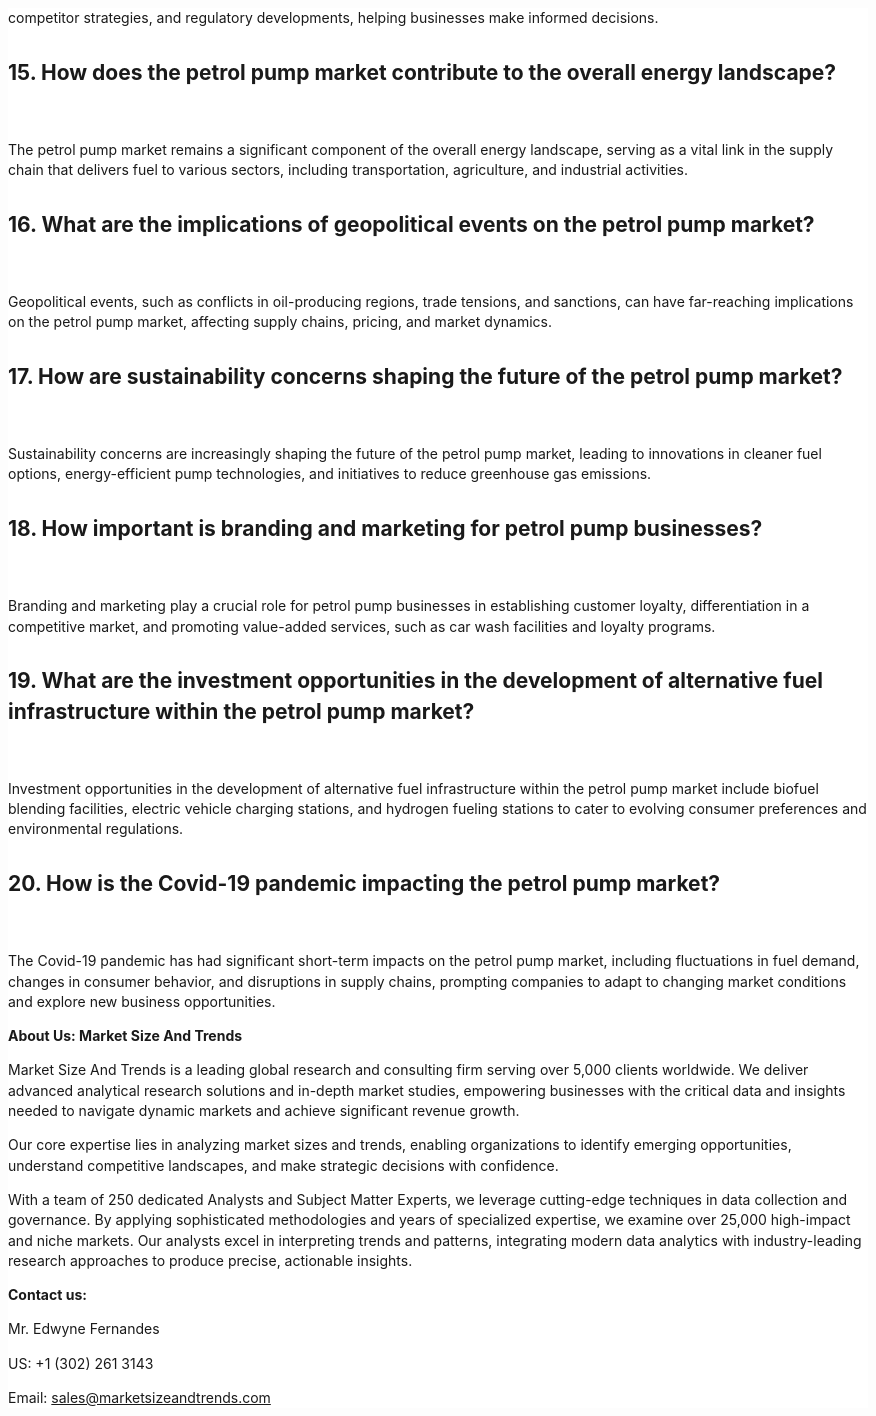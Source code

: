 competitor strategies, and regulatory developments, helping businesses make informed decisions.</p><h2>15. How does the petrol pump market contribute to the overall energy landscape?</h2><p>&nbsp;</p><p>The petrol pump market remains a significant component of the overall energy landscape, serving as a vital link in the supply chain that delivers fuel to various sectors, including transportation, agriculture, and industrial activities.</p><h2>16. What are the implications of geopolitical events on the petrol pump market?</h2><p>&nbsp;</p><p>Geopolitical events, such as conflicts in oil-producing regions, trade tensions, and sanctions, can have far-reaching implications on the petrol pump market, affecting supply chains, pricing, and market dynamics.</p><h2>17. How are sustainability concerns shaping the future of the petrol pump market?</h2><p>&nbsp;</p><p>Sustainability concerns are increasingly shaping the future of the petrol pump market, leading to innovations in cleaner fuel options, energy-efficient pump technologies, and initiatives to reduce greenhouse gas emissions.</p><h2>18. How important is branding and marketing for petrol pump businesses?</h2><p>&nbsp;</p><p>Branding and marketing play a crucial role for petrol pump businesses in establishing customer loyalty, differentiation in a competitive market, and promoting value-added services, such as car wash facilities and loyalty programs.</p><h2>19. What are the investment opportunities in the development of alternative fuel infrastructure within the petrol pump market?</h2><p>&nbsp;</p><p>Investment opportunities in the development of alternative fuel infrastructure within the petrol pump market include biofuel blending facilities, electric vehicle charging stations, and hydrogen fueling stations to cater to evolving consumer preferences and environmental regulations.</p><h2>20. How is the Covid-19 pandemic impacting the petrol pump market?</h2><p>&nbsp;</p><p>The Covid-19 pandemic has had significant short-term impacts on the petrol pump market, including fluctuations in fuel demand, changes in consumer behavior, and disruptions in supply chains, prompting companies to adapt to changing market conditions and explore new business opportunities.</p></body></html></p><p><strong>About Us:&nbsp;Market Size And Trends</strong></p><p>Market Size And Trends&nbsp;is a leading global research and consulting firm serving over 5,000 clients worldwide. We deliver advanced analytical research solutions and in-depth market studies, empowering businesses with the critical data and insights needed to navigate dynamic markets and achieve significant revenue growth.</p><p>Our core expertise lies in analyzing market sizes and trends, enabling organizations to identify emerging opportunities, understand competitive landscapes, and make strategic decisions with confidence.</p><p>With a team of 250 dedicated Analysts and Subject Matter Experts, we leverage cutting-edge techniques in data collection and governance. By applying sophisticated methodologies and years of specialized expertise, we examine over 25,000 high-impact and niche markets. Our analysts excel in interpreting trends and patterns, integrating modern data analytics with industry-leading research approaches to produce precise, actionable insights.</p><p><strong>Contact us:</strong></p><p>Mr. Edwyne Fernandes</p><p>US: +1 (302) 261 3143</p><p>Email: <a href="mailto:sales@marketsizeandtrends.com">sales@marketsizeandtrends.com</a>&nbsp;</p>
